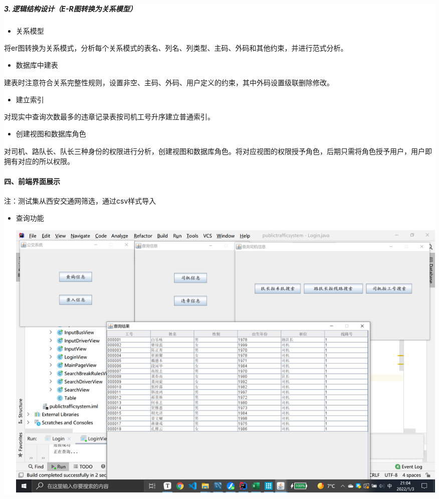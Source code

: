 ##### 3. 逻辑结构设计（E-R图转换为关系模型）

- 关系模型

将er图转换为关系模式，分析每个关系模式的表名、列名、列类型、主码、外码和其他约束，并进行范式分析。

- 数据库中建表

建表时注意符合关系完整性规则，设置非空、主码、外码、用户定义的约束，其中外码设置级联删除修改。

- 建立索引

对现实中查询次数最多的违章记录表按司机工号升序建立普通索引。

- 创建视图和数据库角色

对司机、路队长、队长三种身份的权限进行分析，创建视图和数据库角色。将对应视图的权限授予角色，后期只需将角色授予用户，用户即拥有对应的所以权限。



#### 四、前端界面展示

注：测试集从西安交通网筛选，通过csv样式导入

- 查询功能

  ![image-20220103210713267](https://github.com/citrus-qingx/public-traffic-system/blob/master/README.assets/image-20220103210713267.png)
